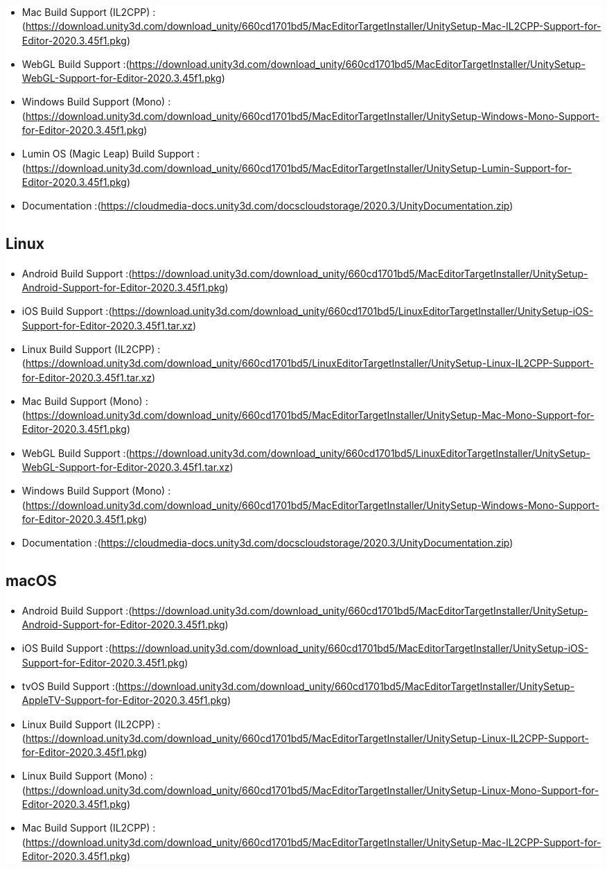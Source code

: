 - Mac Build Support (IL2CPP) :(https://download.unity3d.com/download_unity/660cd1701bd5/MacEditorTargetInstaller/UnitySetup-Mac-IL2CPP-Support-for-Editor-2020.3.45f1.pkg)

- WebGL Build Support :(https://download.unity3d.com/download_unity/660cd1701bd5/MacEditorTargetInstaller/UnitySetup-WebGL-Support-for-Editor-2020.3.45f1.pkg)

- Windows Build Support (Mono) :(https://download.unity3d.com/download_unity/660cd1701bd5/MacEditorTargetInstaller/UnitySetup-Windows-Mono-Support-for-Editor-2020.3.45f1.pkg)

- Lumin OS (Magic Leap) Build Support :(https://download.unity3d.com/download_unity/660cd1701bd5/MacEditorTargetInstaller/UnitySetup-Lumin-Support-for-Editor-2020.3.45f1.pkg)

- Documentation :(https://cloudmedia-docs.unity3d.com/docscloudstorage/2020.3/UnityDocumentation.zip)

## Linux 

- Android Build Support :(https://download.unity3d.com/download_unity/660cd1701bd5/MacEditorTargetInstaller/UnitySetup-Android-Support-for-Editor-2020.3.45f1.pkg)

- iOS Build Support :(https://download.unity3d.com/download_unity/660cd1701bd5/LinuxEditorTargetInstaller/UnitySetup-iOS-Support-for-Editor-2020.3.45f1.tar.xz)

- Linux Build Support (IL2CPP) :(https://download.unity3d.com/download_unity/660cd1701bd5/LinuxEditorTargetInstaller/UnitySetup-Linux-IL2CPP-Support-for-Editor-2020.3.45f1.tar.xz)

- Mac Build Support (Mono) :(https://download.unity3d.com/download_unity/660cd1701bd5/MacEditorTargetInstaller/UnitySetup-Mac-Mono-Support-for-Editor-2020.3.45f1.pkg)

- WebGL Build Support :(https://download.unity3d.com/download_unity/660cd1701bd5/LinuxEditorTargetInstaller/UnitySetup-WebGL-Support-for-Editor-2020.3.45f1.tar.xz)

- Windows Build Support (Mono) :(https://download.unity3d.com/download_unity/660cd1701bd5/MacEditorTargetInstaller/UnitySetup-Windows-Mono-Support-for-Editor-2020.3.45f1.pkg)

- Documentation :(https://cloudmedia-docs.unity3d.com/docscloudstorage/2020.3/UnityDocumentation.zip)

## macOS 

- Android Build Support :(https://download.unity3d.com/download_unity/660cd1701bd5/MacEditorTargetInstaller/UnitySetup-Android-Support-for-Editor-2020.3.45f1.pkg)

- iOS Build Support :(https://download.unity3d.com/download_unity/660cd1701bd5/MacEditorTargetInstaller/UnitySetup-iOS-Support-for-Editor-2020.3.45f1.pkg)

- tvOS Build Support :(https://download.unity3d.com/download_unity/660cd1701bd5/MacEditorTargetInstaller/UnitySetup-AppleTV-Support-for-Editor-2020.3.45f1.pkg)

- Linux Build Support (IL2CPP) :(https://download.unity3d.com/download_unity/660cd1701bd5/MacEditorTargetInstaller/UnitySetup-Linux-IL2CPP-Support-for-Editor-2020.3.45f1.pkg)

- Linux Build Support (Mono) :(https://download.unity3d.com/download_unity/660cd1701bd5/MacEditorTargetInstaller/UnitySetup-Linux-Mono-Support-for-Editor-2020.3.45f1.pkg)

- Mac Build Support (IL2CPP) :(https://download.unity3d.com/download_unity/660cd1701bd5/MacEditorTargetInstaller/UnitySetup-Mac-IL2CPP-Support-for-Editor-2020.3.45f1.pkg)
